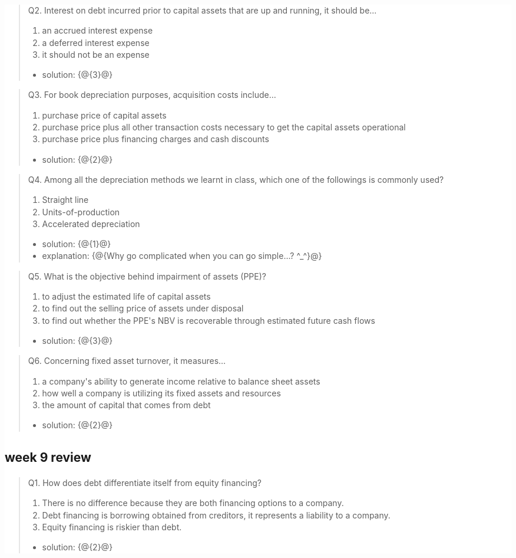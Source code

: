 > Q2. Interest on debt incurred prior to capital assets that are up and running, it should be...
>
> 1. an accrued interest expense
> 2. a deferred interest expense
> 3. it should not be an expense
>
> - solution: {@{3}@} 



> Q3. For book depreciation purposes, acquisition costs include...
>
> 1. purchase price of capital assets
> 2. purchase price plus all other transaction costs necessary to get the capital assets operational
> 3. purchase price plus financing charges and cash discounts
>
> - solution: {@{2}@} 



> Q4. Among all the depreciation methods we learnt in class, which one of the followings is commonly used?
>
> 1. Straight line
> 2. Units-of-production
> 3. Accelerated depreciation
>
> - solution: {@{1}@}
> - explanation: {@{Why go complicated when you can go simple...? ^_^}@} 



> Q5. What is the objective behind impairment of assets (PPE)?
>
> 1. to adjust the estimated life of capital assets
> 2. to find out the selling price of assets under disposal
> 3. to find out whether the PPE's NBV is recoverable through estimated future cash flows
>
> - solution: {@{3}@} 



> Q6. Concerning fixed asset turnover, it measures...
>
> 1. a company's ability to generate income relative to balance sheet assets
> 2. how well a company is utilizing its fixed assets and resources
> 3. the amount of capital that comes from debt
>
> - solution: {@{2}@} 

## week 9 review

> Q1. How does debt differentiate itself from equity financing?
>
> 1. There is no difference because they are both financing options to a company.
> 2. Debt financing is borrowing obtained from creditors, it represents a liability to a company.
> 3. Equity financing is riskier than debt.
>
> - solution: {@{2}@} 
